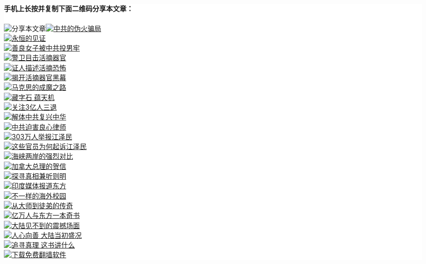 <strong>手机上长按并复制下面二维码分享本文章：</strong><br><br><img src="http://d1p1.ip.zn2.us/v.php?action=qrcode&url=/gb/4/12/7/n739545.md%231" title="分享本文章"></td><td VALIGN=TOP><a href="/gb/16/1/21/n4622075.md?dfh#1" target="_blank"><img src="https://raw.githubusercontent.com/tjvrql262/djy/master/gb/300/wei-f1.jpg" title="中共的伪火骗局"  alt="中共的伪火骗局"></a><br><a href="https://github.com/tjvrql262/www/blob/master/README.md?dfh#9" target="_blank"><img src="https://raw.githubusercontent.com/tjvrql262/djy/master/gb/300/yong-h.jpg" title="永恒的见证"  alt="永恒的见证"></a><br><a href="/gb/13/9/29/n3974789.md?dfh#1" target="_blank"><img src="https://raw.githubusercontent.com/tjvrql262/djy/master/gb/300/shang-lnz.jpg" title="善良女子被中共投男牢"  alt="善良女子被中共投男牢"></a><br><a href="/gb/16/3/16/n4663449.md?dfh#1" target="_blank"><img src="https://raw.githubusercontent.com/tjvrql262/djy/master/gb/300/huo-z3.jpg" title="警卫目击活摘器官"  alt="警卫目击活摘器官"></a><br><a href="/gb/16/8/7/n8177641.md?dfh#1" target="_blank"><img src="https://raw.githubusercontent.com/tjvrql262/djy/master/gb/300/huo-z4.jpg" title="证人描述活摘恐怖"  alt="证人描述活摘恐怖"></a><br><a href="/gb/10/4/19/n2881569.md?dfh#1" target="_blank"><img src="https://raw.githubusercontent.com/tjvrql262/djy/master/gb/300/huo-z1.jpg" title="揭开活摘器官黑幕"  alt="揭开活摘器官黑幕"></a><br><a href="/gb/10/11/7/n3077476.md?dfh#1" target="_blank"><img src="https://raw.githubusercontent.com/tjvrql262/djy/master/gb/300/ma-ks.jpg" title="马克思的成魔之路"  alt="马克思的成魔之路"></a><br><a href="/gb/14/6/9/n4173977.md?dfh#1" target="_blank"><img src="https://raw.githubusercontent.com/tjvrql262/djy/master/gb/300/chang-zs.jpg" title="藏字石 蕴天机"  alt="藏字石 蕴天机"></a><br><a href="/gb/18/5/10/n10381511.md?dfh#1" target="_blank"><img src="https://raw.githubusercontent.com/tjvrql262/djy/master/gb/300/st1.jpg" title="关注3亿人三退"  alt="关注3亿人三退"></a><br><a href="/gb/18/3/21/n10237682.md?dfh#1" target="_blank"><img src="https://raw.githubusercontent.com/tjvrql262/djy/master/gb/300/jie-t.jpg" title="解体中共复兴中华"  alt="解体中共复兴中华"></a><br><a href="/gb/9/2/9/n2422991.md?dfh#1" target="_blank"><img src="https://raw.githubusercontent.com/tjvrql262/djy/master/gb/300/gao-zs.jpg" title="中共迫害良心律师"  alt="中共迫害良心律师"></a><br><a href="/gb/18/12/9/n10900044.md?dfh#1" target="_blank"><img src="https://raw.githubusercontent.com/tjvrql262/djy/master/gb/300/sj1.jpg" title="303万人举报江泽民"  alt="303万人举报江泽民"></a><br><a href="/gb/18/8/28/n10672014.md?dfh#1" target="_blank"><img src="https://raw.githubusercontent.com/tjvrql262/djy/master/gb/300/sj2.jpg" title="这些官员为何起诉江泽民"  alt="这些官员为何起诉江泽民"></a><br><a href="/gb/8/12/18/n2367165.md?dfh#1" target="_blank"><img src="https://raw.githubusercontent.com/tjvrql262/djy/master/gb/300/liangan.jpg" title="海峡两岸的强烈对比"  alt="海峡两岸的强烈对比"></a><br><a href="/gb/15/12/10/n4593139.md?dfh#1" target="_blank"><img src="https://raw.githubusercontent.com/tjvrql262/djy/master/gb/300/jia-ndzl.jpg" title="加拿大总理的贺信"  alt="加拿大总理的贺信"></a><br><a href="/gb/11/6/17/n3289382.md?dfh#1" target="_blank"><img src="https://raw.githubusercontent.com/tjvrql262/djy/master/gb/300/xiao-wd.jpg" title="探寻真相兼听则明"  alt="探寻真相兼听则明"></a><br><a href="/gb/18/10/27/n10812623.md?dfh#1" target="_blank"><img src="https://raw.githubusercontent.com/tjvrql262/djy/master/gb/300/yindu.jpg" title="印度媒体报道东方"  alt="印度媒体报道东方"></a><br><a href="/gb/18/6/9/n10469652.md?dfh#1" target="_blank"><img src="https://raw.githubusercontent.com/tjvrql262/djy/master/gb/300/xie-j.jpg" title="不一样的海外校园"  alt="不一样的海外校园"></a><br><a href="/gb/7/4/5/n1669415.md?dfh#1" target="_blank"><img src="https://raw.githubusercontent.com/tjvrql262/djy/master/gb/300/li-up.jpg" title="从大师到徒弟的传奇"  alt="从大师到徒弟的传奇"></a><br><a href="/gb/17/5/26/n9191512.md?dfh#1" target="_blank"><img src="https://raw.githubusercontent.com/tjvrql262/djy/master/gb/300/zfl2.jpg" title="亿万人与东方一本奇书"  alt="亿万人与东方一本奇书"></a><br><a href="/gb/13/11/27/n4020290.md?dfh#1" target="_blank"><img src="https://raw.githubusercontent.com/tjvrql262/djy/master/gb/300/zhen-h.jpg" title="大陆见不到的震撼场面"  alt="大陆见不到的震撼场面"></a><br><a href="/gb/15/7/17/n4482910.md?dfh#1" target="_blank"><img src="https://raw.githubusercontent.com/tjvrql262/djy/master/gb/300/dalu-sk.jpg" title="人心向善 大陆当初盛况"  alt="人心向善 大陆当初盛况"></a><br><a href="/gb/19/1/5/n10955468.md?dfh#1" target="_blank"><img src="https://raw.githubusercontent.com/tjvrql262/djy/master/gb/300/zfl1.jpg" title="追寻真理 这书讲什么"  alt="追寻真理 这书讲什么"></a><br><a href="https://github.com/bannedbook/fanqiang/wiki" target="_blank"><img src="https://raw.githubusercontent.com/tjvrql262/djy/master/gb/300/fq1.jpg" title="下载免费翻墙软件"  alt="下载免费翻墙软件"></a><br></td></tr></table>
